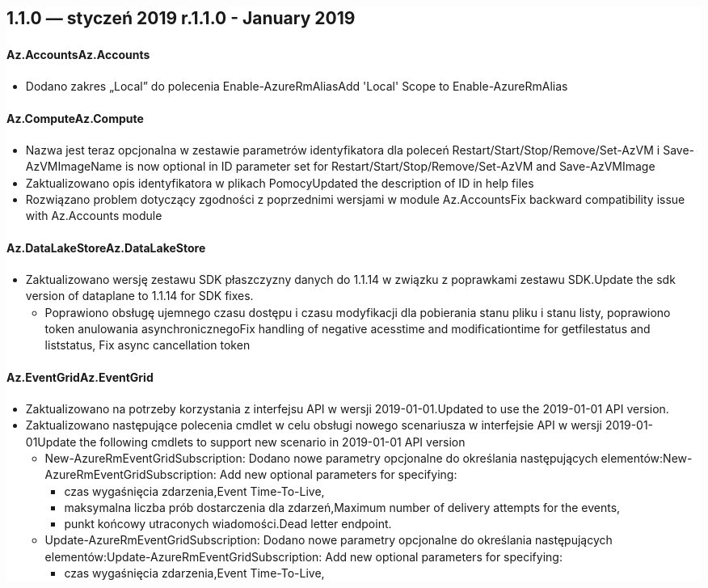 
## <a name="110---january-2019"></a><span data-ttu-id="e1ac3-446">1.1.0 — styczeń 2019 r.</span><span class="sxs-lookup"><span data-stu-id="e1ac3-446">1.1.0 - January 2019</span></span>
#### <a name="azaccounts"></a><span data-ttu-id="e1ac3-447">Az.Accounts</span><span class="sxs-lookup"><span data-stu-id="e1ac3-447">Az.Accounts</span></span>
* <span data-ttu-id="e1ac3-448">Dodano zakres „Local” do polecenia Enable-AzureRmAlias</span><span class="sxs-lookup"><span data-stu-id="e1ac3-448">Add 'Local' Scope to Enable-AzureRmAlias</span></span>

#### <a name="azcompute"></a><span data-ttu-id="e1ac3-449">Az.Compute</span><span class="sxs-lookup"><span data-stu-id="e1ac3-449">Az.Compute</span></span>
* <span data-ttu-id="e1ac3-450">Nazwa jest teraz opcjonalna w zestawie parametrów identyfikatora dla poleceń Restart/Start/Stop/Remove/Set-AzVM i Save-AzVMImage</span><span class="sxs-lookup"><span data-stu-id="e1ac3-450">Name is now optional in ID parameter set for Restart/Start/Stop/Remove/Set-AzVM and Save-AzVMImage</span></span>
* <span data-ttu-id="e1ac3-451">Zaktualizowano opis identyfikatora w plikach Pomocy</span><span class="sxs-lookup"><span data-stu-id="e1ac3-451">Updated the description of ID in help files</span></span>
* <span data-ttu-id="e1ac3-452">Rozwiązano problem dotyczący zgodności z poprzednimi wersjami w module Az.Accounts</span><span class="sxs-lookup"><span data-stu-id="e1ac3-452">Fix backward compatibility issue with Az.Accounts module</span></span>

#### <a name="azdatalakestore"></a><span data-ttu-id="e1ac3-453">Az.DataLakeStore</span><span class="sxs-lookup"><span data-stu-id="e1ac3-453">Az.DataLakeStore</span></span>
* <span data-ttu-id="e1ac3-454">Zaktualizowano wersję zestawu SDK płaszczyzny danych do 1.1.14 w związku z poprawkami zestawu SDK.</span><span class="sxs-lookup"><span data-stu-id="e1ac3-454">Update the sdk version of dataplane to 1.1.14 for SDK fixes.</span></span>
    - <span data-ttu-id="e1ac3-455">Poprawiono obsługę ujemnego czasu dostępu i czasu modyfikacji dla pobierania stanu pliku i stanu listy, poprawiono token anulowania asynchronicznego</span><span class="sxs-lookup"><span data-stu-id="e1ac3-455">Fix handling of negative acesstime and modificationtime for getfilestatus and liststatus, Fix async cancellation token</span></span>

#### <a name="azeventgrid"></a><span data-ttu-id="e1ac3-456">Az.EventGrid</span><span class="sxs-lookup"><span data-stu-id="e1ac3-456">Az.EventGrid</span></span>
* <span data-ttu-id="e1ac3-457">Zaktualizowano na potrzeby korzystania z interfejsu API w wersji 2019-01-01.</span><span class="sxs-lookup"><span data-stu-id="e1ac3-457">Updated to use the 2019-01-01 API version.</span></span>
* <span data-ttu-id="e1ac3-458">Zaktualizowano następujące polecenia cmdlet w celu obsługi nowego scenariusza w interfejsie API w wersji 2019-01-01</span><span class="sxs-lookup"><span data-stu-id="e1ac3-458">Update the following cmdlets to support new scenario in 2019-01-01 API version</span></span>
    - <span data-ttu-id="e1ac3-459">New-AzureRmEventGridSubscription: Dodano nowe parametry opcjonalne do określania następujących elementów:</span><span class="sxs-lookup"><span data-stu-id="e1ac3-459">New-AzureRmEventGridSubscription: Add new optional parameters for specifying:</span></span>
        - <span data-ttu-id="e1ac3-460">czas wygaśnięcia zdarzenia,</span><span class="sxs-lookup"><span data-stu-id="e1ac3-460">Event Time-To-Live,</span></span>
        - <span data-ttu-id="e1ac3-461">maksymalna liczba prób dostarczenia dla zdarzeń,</span><span class="sxs-lookup"><span data-stu-id="e1ac3-461">Maximum number of delivery attempts for the events,</span></span>
        - <span data-ttu-id="e1ac3-462">punkt końcowy utraconych wiadomości.</span><span class="sxs-lookup"><span data-stu-id="e1ac3-462">Dead letter endpoint.</span></span>
    - <span data-ttu-id="e1ac3-463">Update-AzureRmEventGridSubscription: Dodano nowe parametry opcjonalne do określania następujących elementów:</span><span class="sxs-lookup"><span data-stu-id="e1ac3-463">Update-AzureRmEventGridSubscription: Add new optional parameters for specifying:</span></span>
        - <span data-ttu-id="e1ac3-464">czas wygaśnięcia zdarzenia,</span><span class="sxs-lookup"><span data-stu-id="e1ac3-464">Event Time-To-Live,</span></span>